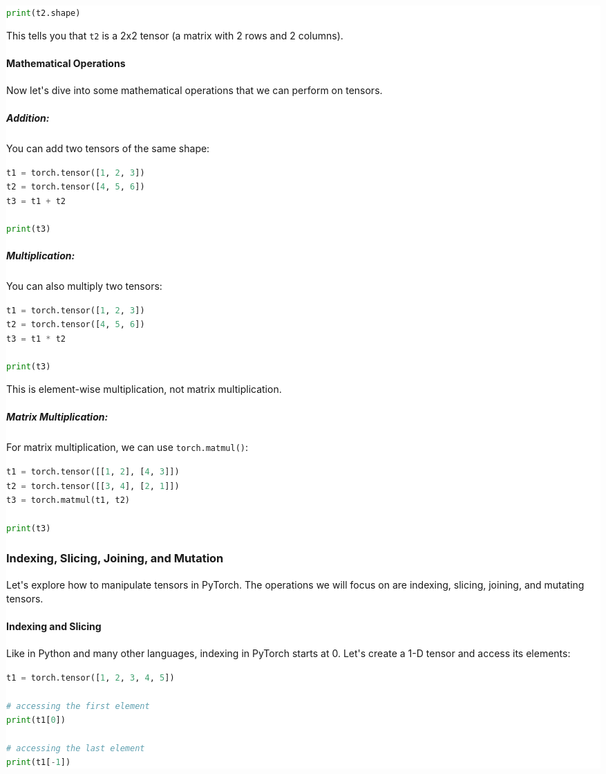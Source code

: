 ```python
print(t2.shape)
```

This tells you that `t2` is a 2x2 tensor (a matrix with 2 rows and 2 columns).

#### Mathematical Operations
Now let's dive into some mathematical operations that we can perform on tensors.

##### Addition:
You can add two tensors of the same shape:

```python
t1 = torch.tensor([1, 2, 3])
t2 = torch.tensor([4, 5, 6])
t3 = t1 + t2

print(t3)
```

##### Multiplication:
You can also multiply two tensors:

```python
t1 = torch.tensor([1, 2, 3])
t2 = torch.tensor([4, 5, 6])
t3 = t1 * t2

print(t3)
```

This is element-wise multiplication, not matrix multiplication.

##### Matrix Multiplication:
For matrix multiplication, we can use `torch.matmul()`:

```python
t1 = torch.tensor([[1, 2], [4, 3]])
t2 = torch.tensor([[3, 4], [2, 1]])
t3 = torch.matmul(t1, t2)

print(t3)
```

### Indexing, Slicing, Joining, and Mutation
Let's explore how to manipulate tensors in PyTorch. The operations we will focus on are indexing, slicing, joining, and mutating tensors.

#### Indexing and Slicing
Like in Python and many other languages, indexing in PyTorch starts at 0. Let's create a 1-D tensor and access its elements:

```python
t1 = torch.tensor([1, 2, 3, 4, 5])

# accessing the first element
print(t1[0])

# accessing the last element
print(t1[-1])
```
